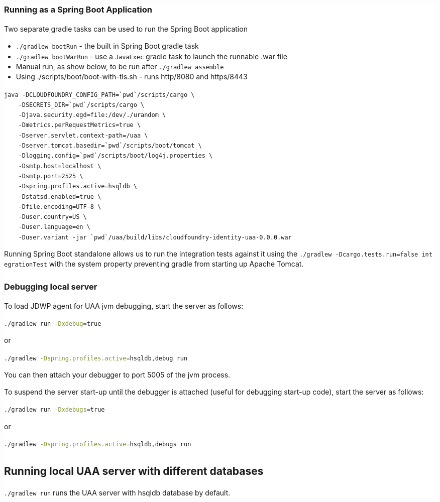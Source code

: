 ### Running as a Spring Boot Application

Two separate gradle tasks can be used to run the Spring Boot application

- `./gradlew bootRun` - the built in Spring Boot gradle task
- `./gradlew bootWarRun` - use a `JavaExec` gradle task to launch the runnable .war file
- Manual run, as show below, to be run after `./gradlew assemble`
- Using ./scripts/boot/boot-with-tls.sh - runs http/8080 and https/8443

```text
java -DCLOUDFOUNDRY_CONFIG_PATH=`pwd`/scripts/cargo \
    -DSECRETS_DIR=`pwd`/scripts/cargo \
    -Djava.security.egd=file:/dev/./urandom \
    -Dmetrics.perRequestMetrics=true \
    -Dserver.servlet.context-path=/uaa \
    -Dserver.tomcat.basedir=`pwd`/scripts/boot/tomcat \
    -Dlogging.config=`pwd`/scripts/boot/log4j.properties \
    -Dsmtp.host=localhost \
    -Dsmtp.port=2525 \
    -Dspring.profiles.active=hsqldb \
    -Dstatsd.enabled=true \
    -Dfile.encoding=UTF-8 \
    -Duser.country=US \
    -Duser.language=en \
    -Duser.variant -jar `pwd`/uaa/build/libs/cloudfoundry-identity-uaa-0.0.0.war
```

Running Spring Boot standalone allows us to run the integration tests against it using the
`./gradlew -Dcargo.tests.run=false integrationTest` with the system property preventing gradle from starting up Apache Tomcat.

### Debugging local server

To load JDWP agent for UAA jvm debugging, start the server as follows:
```sh
./gradlew run -Dxdebug=true
```
or
```sh
./gradlew -Dspring.profiles.active=hsqldb,debug run
```
You can then attach your debugger to port 5005 of the jvm process.

To suspend the server start-up until the debugger is attached (useful for
debugging start-up code), start the server as follows:
```sh
./gradlew run -Dxdebugs=true
```
or
```sh
./gradlew -Dspring.profiles.active=hsqldb,debugs run
```

## Running local UAA server with different databases
`./gradlew run` runs the UAA server with hsqldb database by default.

